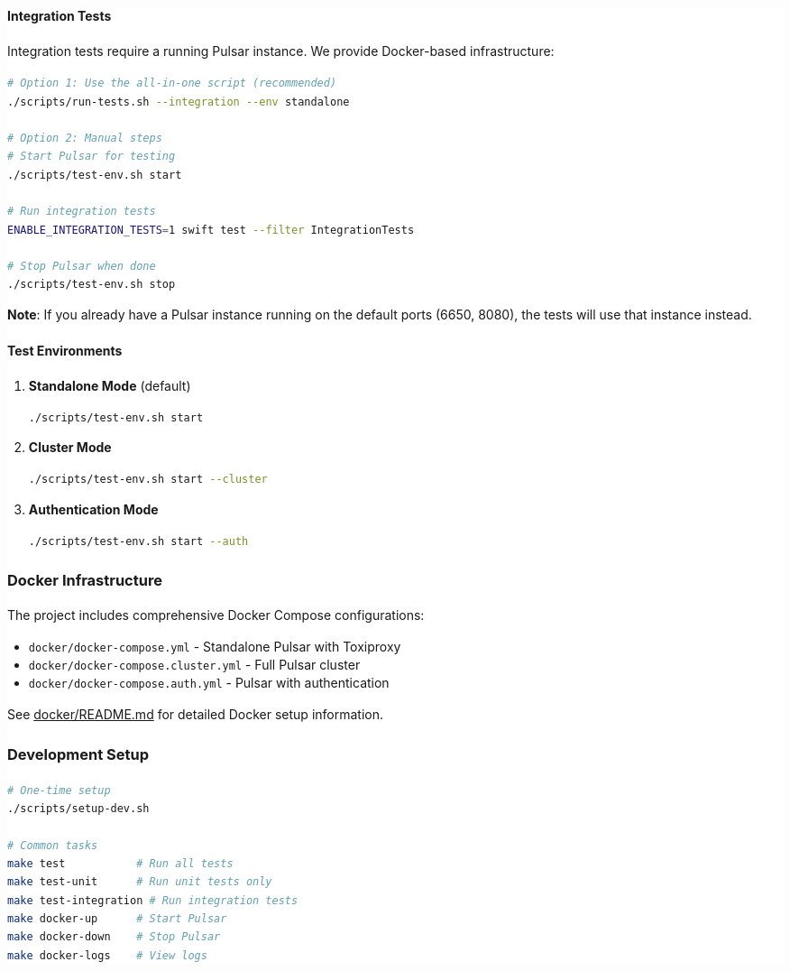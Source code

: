 #### Integration Tests
Integration tests require a running Pulsar instance. We provide Docker-based infrastructure:

```bash
# Option 1: Use the all-in-one script (recommended)
./scripts/run-tests.sh --integration --env standalone

# Option 2: Manual steps
# Start Pulsar for testing
./scripts/test-env.sh start

# Run integration tests
ENABLE_INTEGRATION_TESTS=1 swift test --filter IntegrationTests

# Stop Pulsar when done
./scripts/test-env.sh stop
```

**Note**: If you already have a Pulsar instance running on the default ports (6650, 8080), the tests will use that instance instead.

#### Test Environments

1. **Standalone Mode** (default)
   ```bash
   ./scripts/test-env.sh start
   ```

2. **Cluster Mode**
   ```bash
   ./scripts/test-env.sh start --cluster
   ```

3. **Authentication Mode**
   ```bash
   ./scripts/test-env.sh start --auth
   ```

### Docker Infrastructure

The project includes comprehensive Docker Compose configurations:

- `docker/docker-compose.yml` - Standalone Pulsar with Toxiproxy
- `docker/docker-compose.cluster.yml` - Full Pulsar cluster
- `docker/docker-compose.auth.yml` - Pulsar with authentication

See [docker/README.md](docker/README.md) for detailed Docker setup information.

### Development Setup

```bash
# One-time setup
./scripts/setup-dev.sh

# Common tasks
make test           # Run all tests
make test-unit      # Run unit tests only
make test-integration # Run integration tests
make docker-up      # Start Pulsar
make docker-down    # Stop Pulsar
make docker-logs    # View logs
```

